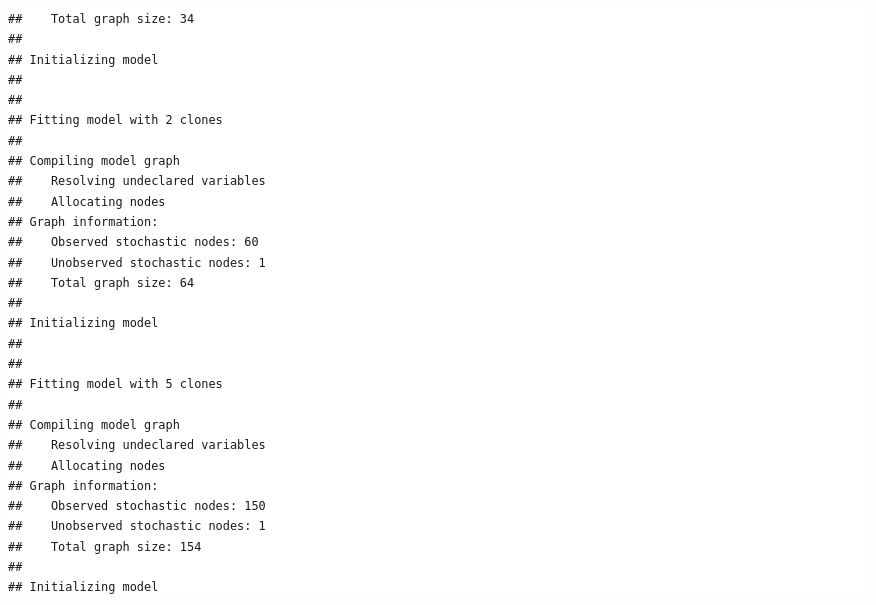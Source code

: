     ##    Total graph size: 34
    ## 
    ## Initializing model
    ## 
    ## 
    ## Fitting model with 2 clones 
    ## 
    ## Compiling model graph
    ##    Resolving undeclared variables
    ##    Allocating nodes
    ## Graph information:
    ##    Observed stochastic nodes: 60
    ##    Unobserved stochastic nodes: 1
    ##    Total graph size: 64
    ## 
    ## Initializing model
    ## 
    ## 
    ## Fitting model with 5 clones 
    ## 
    ## Compiling model graph
    ##    Resolving undeclared variables
    ##    Allocating nodes
    ## Graph information:
    ##    Observed stochastic nodes: 150
    ##    Unobserved stochastic nodes: 1
    ##    Total graph size: 154
    ## 
    ## Initializing model
